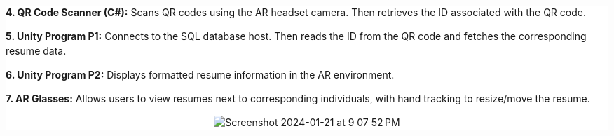 **4. QR Code Scanner (C#):** Scans QR codes using the AR headset camera. Then retrieves the ID associated with the QR code.

**5. Unity Program P1:** Connects to the SQL database host. Then reads the ID from the QR code and fetches the corresponding resume data.

**6. Unity Program P2:** Displays formatted resume information in the AR environment. 

**7. AR Glasses:** Allows users to view resumes next to corresponding individuals, with hand tracking to resize/move the resume. 

<p align="center">
<img width="75%" alt="Screenshot 2024-01-21 at 9 07 52 PM" src="https://github.com/pearl-natalia/resuview/assets/145855287/64b1288f-ab2b-4108-9b5a-12f1f3ca9f7a">
</p>

